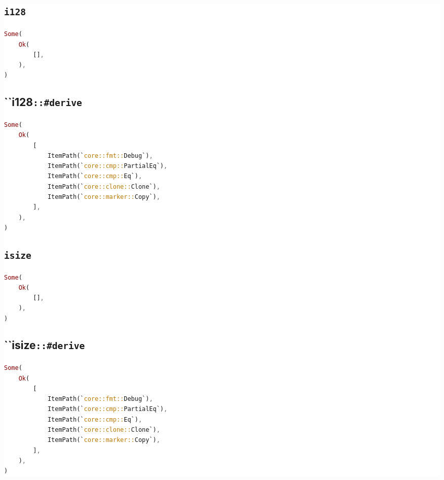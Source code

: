 ## `i128`

```rust
Some(
    Ok(
        [],
    ),
)
```

## ``i128`::#derive`

```rust
Some(
    Ok(
        [
            ItemPath(`core::fmt::Debug`),
            ItemPath(`core::cmp::PartialEq`),
            ItemPath(`core::cmp::Eq`),
            ItemPath(`core::clone::Clone`),
            ItemPath(`core::marker::Copy`),
        ],
    ),
)
```

## `isize`

```rust
Some(
    Ok(
        [],
    ),
)
```

## ``isize`::#derive`

```rust
Some(
    Ok(
        [
            ItemPath(`core::fmt::Debug`),
            ItemPath(`core::cmp::PartialEq`),
            ItemPath(`core::cmp::Eq`),
            ItemPath(`core::clone::Clone`),
            ItemPath(`core::marker::Copy`),
        ],
    ),
)
```
